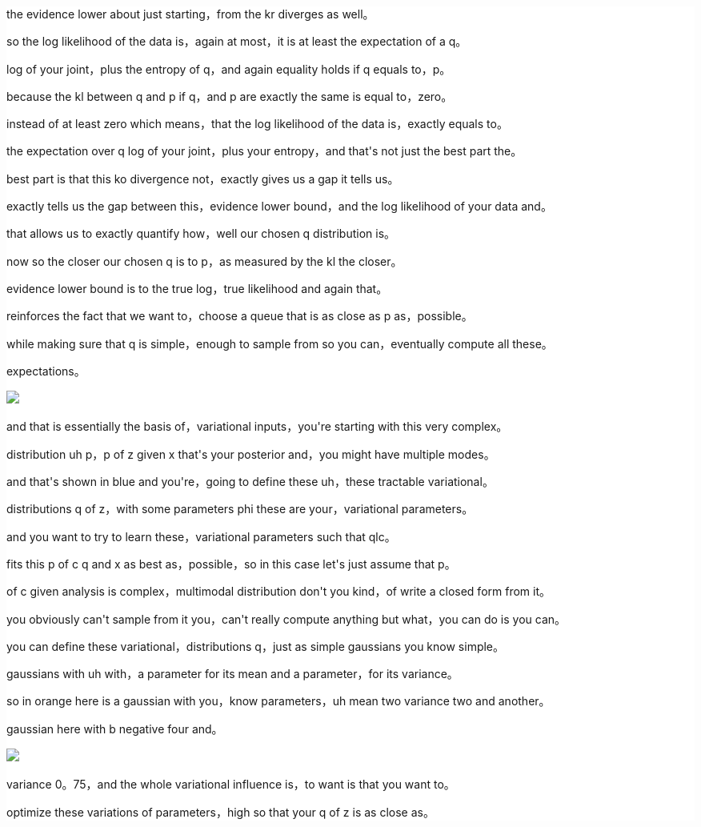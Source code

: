 the evidence lower about just starting，from the kr diverges as well。

so the log likelihood of the data is，again at most，it is at least the expectation of a q。

log of your joint，plus the entropy of q，and again equality holds if q equals to，p。

because the kl between q and p if q，and p are exactly the same is equal to，zero。

instead of at least zero which means，that the log likelihood of the data is，exactly equals to。

the expectation over q log of your joint，plus your entropy，and that's not just the best part the。

best part is that this ko divergence not，exactly gives us a gap it tells us。

exactly tells us the gap between this，evidence lower bound，and the log likelihood of your data and。

that allows us to exactly quantify how，well our chosen q distribution is。

now so the closer our chosen q is to p，as measured by the kl the closer。

evidence lower bound is to the true log，true likelihood and again that。

reinforces the fact that we want to，choose a queue that is as close as p as，possible。

while making sure that q is simple，enough to sample from so you can，eventually compute all these。

expectations。

![](img/d5e5f010bbf85f2dbcc1cafefb74f76c_68.png)

and that is essentially the basis of，variational inputs，you're starting with this very complex。

distribution uh p，p of z given x that's your posterior and，you might have multiple modes。

and that's shown in blue and you're，going to define these uh，these tractable variational。

distributions q of z，with some parameters phi these are your，variational parameters。

and you want to try to learn these，variational parameters such that qlc。

fits this p of c q and x as best as，possible，so in this case let's just assume that p。

of c given analysis is complex，multimodal distribution don't you kind，of write a closed form from it。

you obviously can't sample from it you，can't really compute anything but what，you can do is you can。

you can define these variational，distributions q，just as simple gaussians you know simple。

gaussians with uh with，a parameter for its mean and a parameter，for its variance。

so in orange here is a gaussian with you，know parameters，uh mean two variance two and another。

gaussian here with b negative four and。

![](img/d5e5f010bbf85f2dbcc1cafefb74f76c_70.png)

variance 0。75，and the whole variational influence is，to want is that you want to。

optimize these variations of parameters，high so that your q of z is as close as。


